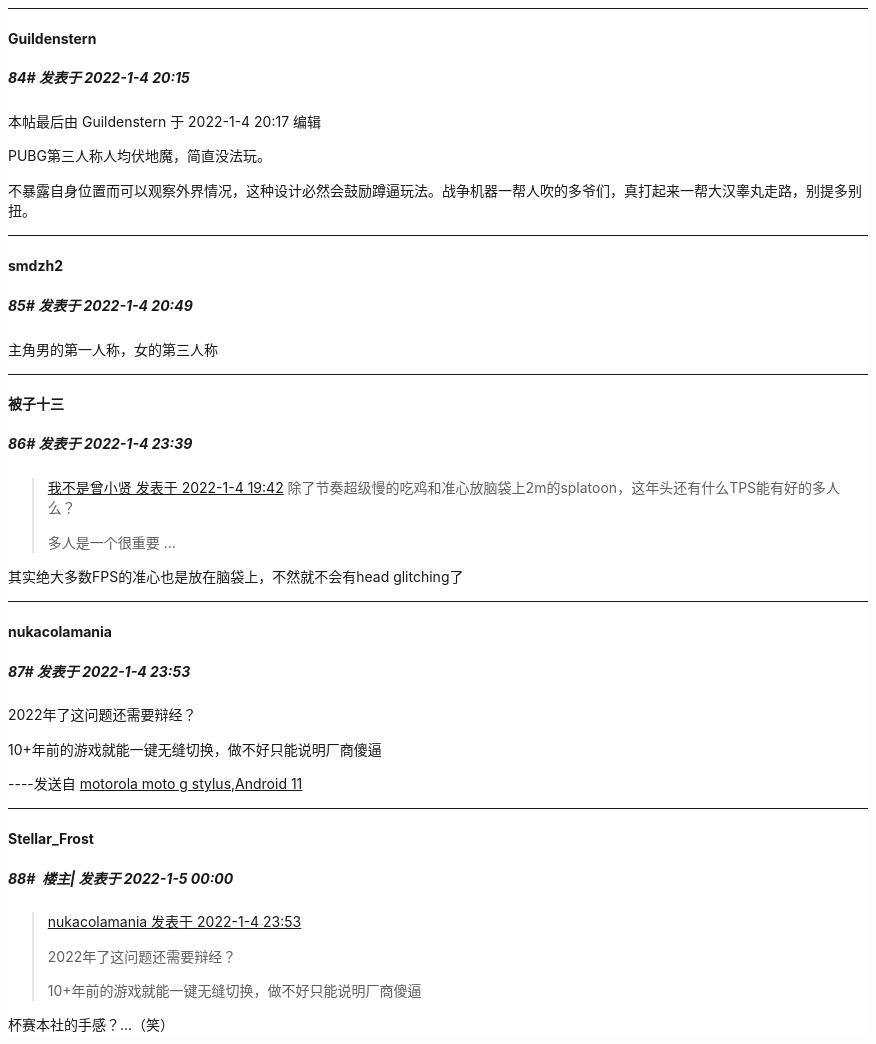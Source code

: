 

*****

####  Guildenstern  
##### 84#       发表于 2022-1-4 20:15

 本帖最后由 Guildenstern 于 2022-1-4 20:17 编辑 

PUBG第三人称人均伏地魔，简直没法玩。

不暴露自身位置而可以观察外界情况，这种设计必然会鼓励蹲逼玩法。战争机器一帮人吹的多爷们，真打起来一帮大汉睾丸走路，别提多别扭。



*****

####  smdzh2  
##### 85#       发表于 2022-1-4 20:49

主角男的第一人称，女的第三人称



*****

####  被子十三  
##### 86#       发表于 2022-1-4 23:39

<blockquote><a href="httphttps://bbs.saraba1st.com/2b/forum.php?mod=redirect&amp;goto=findpost&amp;pid=54162817&amp;ptid=2045706" target="_blank">我不是曾小贤 发表于 2022-1-4 19:42</a>
除了节奏超级慢的吃鸡和准心放脑袋上2m的splatoon，这年头还有什么TPS能有好的多人么？

多人是一个很重要 ...</blockquote>
其实绝大多数FPS的准心也是放在脑袋上，不然就不会有head glitching了



*****

####  nukacolamania  
##### 87#       发表于 2022-1-4 23:53

2022年了这问题还需要辩经？

10+年前的游戏就能一键无缝切换，做不好只能说明厂商傻逼

----发送自 [motorola moto g stylus,Android 11](http://stage1.5j4m.com/?1.37)

*****

####  Stellar_Frost  
##### 88#         楼主| 发表于 2022-1-5 00:00

<blockquote><a href="httphttps://bbs.saraba1st.com/2b/forum.php?mod=redirect&amp;goto=findpost&amp;pid=54165640&amp;ptid=2045706" target="_blank">nukacolamania 发表于 2022-1-4 23:53</a>

2022年了这问题还需要辩经？

10+年前的游戏就能一键无缝切换，做不好只能说明厂商傻逼</blockquote>
杯赛本社的手感？...（笑）
